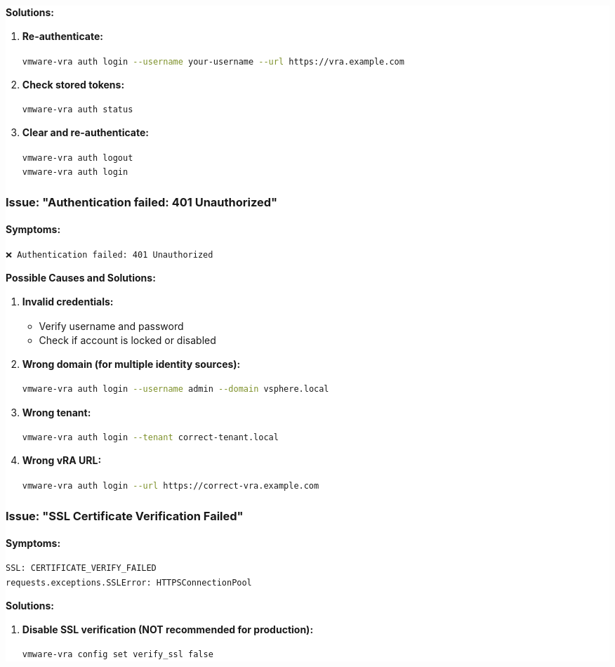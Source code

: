 **Solutions:**

1. **Re-authenticate:**
   ```bash
   vmware-vra auth login --username your-username --url https://vra.example.com
   ```

2. **Check stored tokens:**
   ```bash
   vmware-vra auth status
   ```

3. **Clear and re-authenticate:**
   ```bash
   vmware-vra auth logout
   vmware-vra auth login
   ```

### Issue: "Authentication failed: 401 Unauthorized"

**Symptoms:**
```
❌ Authentication failed: 401 Unauthorized
```

**Possible Causes and Solutions:**

1. **Invalid credentials:**
   - Verify username and password
   - Check if account is locked or disabled

2. **Wrong domain (for multiple identity sources):**
   ```bash
   vmware-vra auth login --username admin --domain vsphere.local
   ```

3. **Wrong tenant:**
   ```bash
   vmware-vra auth login --tenant correct-tenant.local
   ```

4. **Wrong vRA URL:**
   ```bash
   vmware-vra auth login --url https://correct-vra.example.com
   ```

### Issue: "SSL Certificate Verification Failed"

**Symptoms:**
```
SSL: CERTIFICATE_VERIFY_FAILED
requests.exceptions.SSLError: HTTPSConnectionPool
```

**Solutions:**

1. **Disable SSL verification (NOT recommended for production):**
   ```bash
   vmware-vra config set verify_ssl false
   ```
